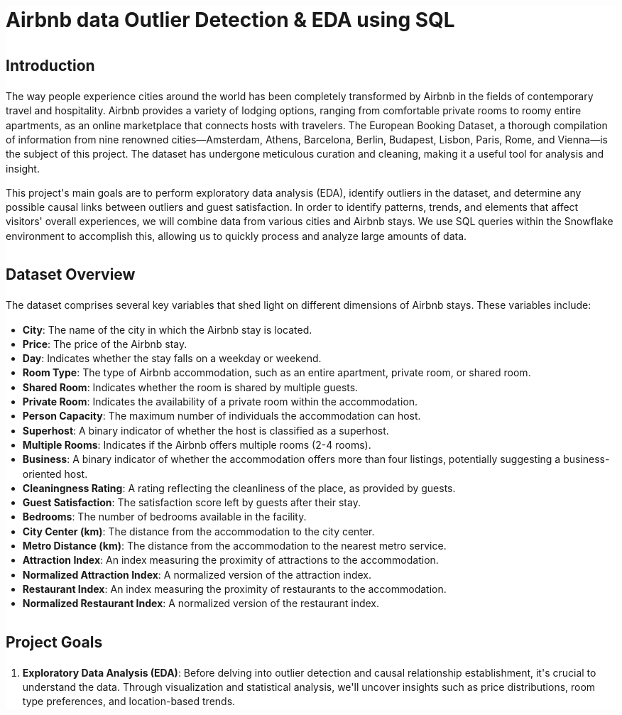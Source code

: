 # Airbnb data Outlier Detection & EDA using SQL
## Introduction

The way people experience cities around the world has been completely transformed by Airbnb in the fields of contemporary travel and hospitality. Airbnb provides a variety of lodging options, ranging from comfortable private rooms to roomy entire apartments, as an online marketplace that connects hosts with travelers. The European Booking Dataset, a thorough compilation of information from nine renowned cities—Amsterdam, Athens, Barcelona, Berlin, Budapest, Lisbon, Paris, Rome, and Vienna—is the subject of this project. The dataset has undergone meticulous curation and cleaning, making it a useful tool for analysis and insight.

This project's main goals are to perform exploratory data analysis (EDA), identify outliers in the dataset, and determine any possible causal links between outliers and guest satisfaction.  In order to identify patterns, trends, and elements that affect visitors' overall experiences, we will combine data from various cities and Airbnb stays. We use SQL queries within the Snowflake environment to accomplish this, allowing us to quickly process and analyze large amounts of data.

## Dataset Overview

The dataset comprises several key variables that shed light on different dimensions of Airbnb stays. These variables include:

- **City**: The name of the city in which the Airbnb stay is located.
- **Price**: The price of the Airbnb stay.
- **Day**: Indicates whether the stay falls on a weekday or weekend.
- **Room Type**: The type of Airbnb accommodation, such as an entire apartment, private room, or shared room.
- **Shared Room**: Indicates whether the room is shared by multiple guests.
- **Private Room**: Indicates the availability of a private room within the accommodation.
- **Person Capacity**: The maximum number of individuals the accommodation can host.
- **Superhost**: A binary indicator of whether the host is classified as a superhost.
- **Multiple Rooms**: Indicates if the Airbnb offers multiple rooms (2-4 rooms).
- **Business**: A binary indicator of whether the accommodation offers more than four listings, potentially suggesting a business-oriented host.
- **Cleaningness Rating**: A rating reflecting the cleanliness of the place, as provided by guests.
- **Guest Satisfaction**: The satisfaction score left by guests after their stay.
- **Bedrooms**: The number of bedrooms available in the facility.
- **City Center (km)**: The distance from the accommodation to the city center.
- **Metro Distance (km)**: The distance from the accommodation to the nearest metro service.
- **Attraction Index**: An index measuring the proximity of attractions to the accommodation.
- **Normalized Attraction Index**: A normalized version of the attraction index.
- **Restaurant Index**: An index measuring the proximity of restaurants to the accommodation.
- **Normalized Restaurant Index**: A normalized version of the restaurant index.

## Project Goals

1. **Exploratory Data Analysis (EDA)**: Before delving into outlier detection and causal relationship establishment, it's crucial to understand the data. Through visualization and statistical analysis, we'll uncover insights such as price distributions, room type preferences, and location-based trends.
